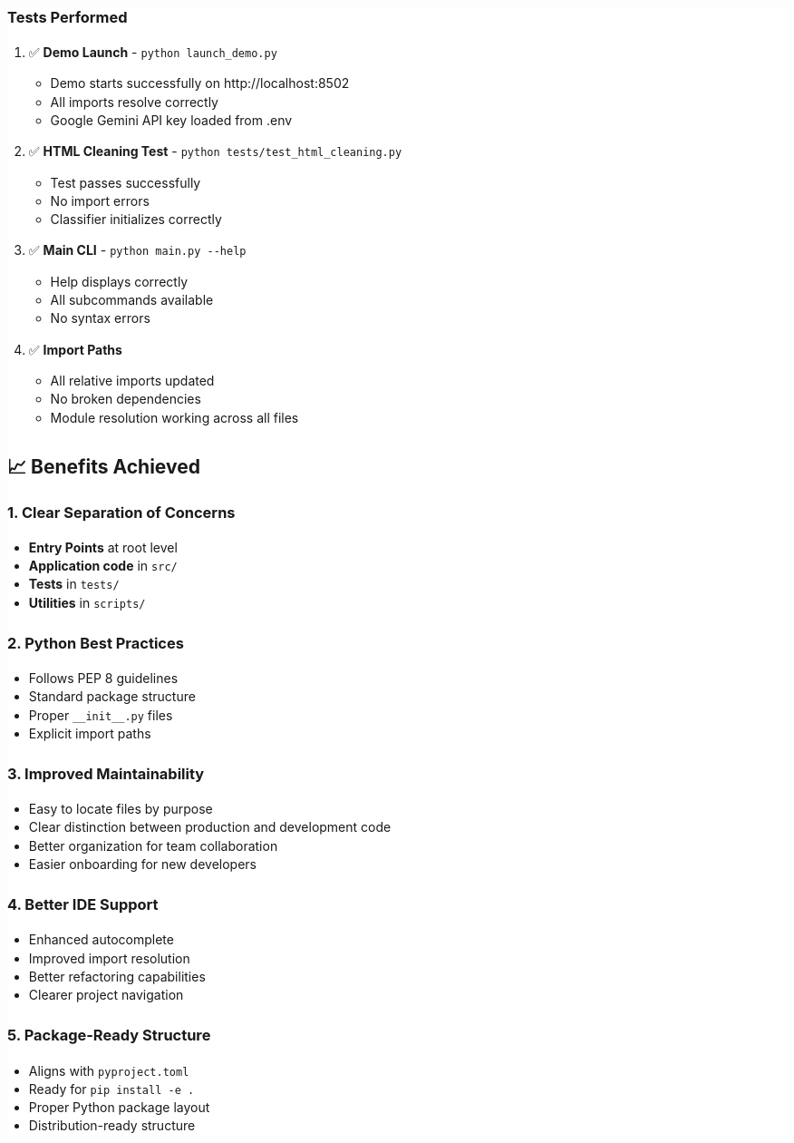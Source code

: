 ### Tests Performed
1. ✅ **Demo Launch** - `python launch_demo.py`
   - Demo starts successfully on http://localhost:8502
   - All imports resolve correctly
   - Google Gemini API key loaded from .env

2. ✅ **HTML Cleaning Test** - `python tests/test_html_cleaning.py`
   - Test passes successfully
   - No import errors
   - Classifier initializes correctly

3. ✅ **Main CLI** - `python main.py --help`
   - Help displays correctly
   - All subcommands available
   - No syntax errors

4. ✅ **Import Paths**
   - All relative imports updated
   - No broken dependencies
   - Module resolution working across all files

## 📈 Benefits Achieved

### 1. Clear Separation of Concerns
- **Entry Points** at root level
- **Application code** in `src/`
- **Tests** in `tests/`
- **Utilities** in `scripts/`

### 2. Python Best Practices
- Follows PEP 8 guidelines
- Standard package structure
- Proper `__init__.py` files
- Explicit import paths

### 3. Improved Maintainability
- Easy to locate files by purpose
- Clear distinction between production and development code
- Better organization for team collaboration
- Easier onboarding for new developers

### 4. Better IDE Support
- Enhanced autocomplete
- Improved import resolution
- Better refactoring capabilities
- Clearer project navigation

### 5. Package-Ready Structure
- Aligns with `pyproject.toml`
- Ready for `pip install -e .`
- Proper Python package layout
- Distribution-ready structure
